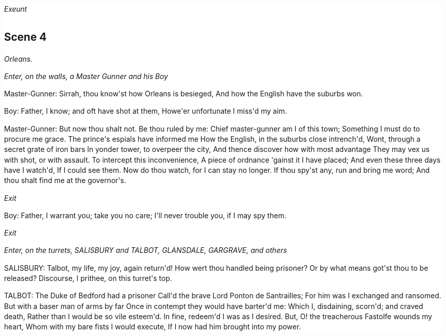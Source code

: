 
*Exeunt*    

 
## Scene 4

  *Orleans.*  

*Enter, on the walls, a Master Gunner and his Boy*   

Master-Gunner:  Sirrah, thou know'st how Orleans is besieged,
 And how the English have the suburbs won.
   

Boy:  Father, I know; and oft have shot at them,
 Howe'er unfortunate I miss'd my aim.
   

Master-Gunner:  But now thou shalt not. Be thou ruled by me:
 Chief master-gunner am I of this town;
 Something I must do to procure me grace.
 The prince's espials have informed me
 How the English, in the suburbs close intrench'd,
 Wont, through a secret grate of iron bars
 In yonder tower, to overpeer the city,
 And thence discover how with most advantage
 They may vex us with shot, or with assault.
 To intercept this inconvenience,
 A piece of ordnance 'gainst it I have placed;
 And even these three days have I watch'd,
 If I could see them.
 Now do thou watch, for I can stay no longer.
 If thou spy'st any, run and bring me word;
 And thou shalt find me at the governor's.
   

*Exit*   

Boy:  Father, I warrant you; take you no care;
 I'll never trouble you, if I may spy them.
   

*Exit*    

*Enter, on the turrets, SALISBURY and TALBOT,	GLANSDALE, GARGRAVE, and others*   

SALISBURY:  Talbot, my life, my joy, again return'd!
 How wert thou handled being prisoner?
 Or by what means got'st thou to be released?
 Discourse, I prithee, on this turret's top.
   

TALBOT:  The Duke of Bedford had a prisoner
 Call'd the brave Lord Ponton de Santrailles;
 For him was I exchanged and ransomed.
 But with a baser man of arms by far
 Once in contempt they would have barter'd me:
 Which I, disdaining, scorn'd; and craved death,
 Rather than I would be so vile esteem'd.
 In fine, redeem'd I was as I desired.
 But, O! the treacherous Fastolfe wounds my heart,
 Whom with my bare fists I would execute,
 If I now had him brought into my power.
   